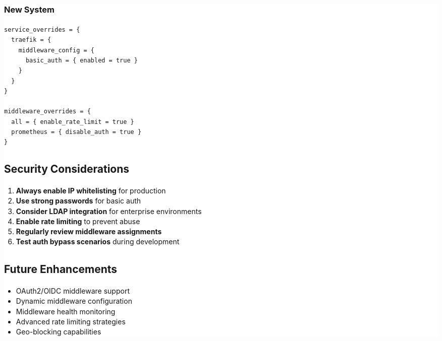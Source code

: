 ### New System
```hcl
service_overrides = {
  traefik = {
    middleware_config = {
      basic_auth = { enabled = true }
    }
  }
}

middleware_overrides = {
  all = { enable_rate_limit = true }
  prometheus = { disable_auth = true }
}
```

## Security Considerations

1. **Always enable IP whitelisting** for production
2. **Use strong passwords** for basic auth
3. **Consider LDAP integration** for enterprise environments
4. **Enable rate limiting** to prevent abuse
5. **Regularly review middleware assignments**
6. **Test auth bypass scenarios** during development

## Future Enhancements

- OAuth2/OIDC middleware support
- Dynamic middleware configuration
- Middleware health monitoring
- Advanced rate limiting strategies
- Geo-blocking capabilities
